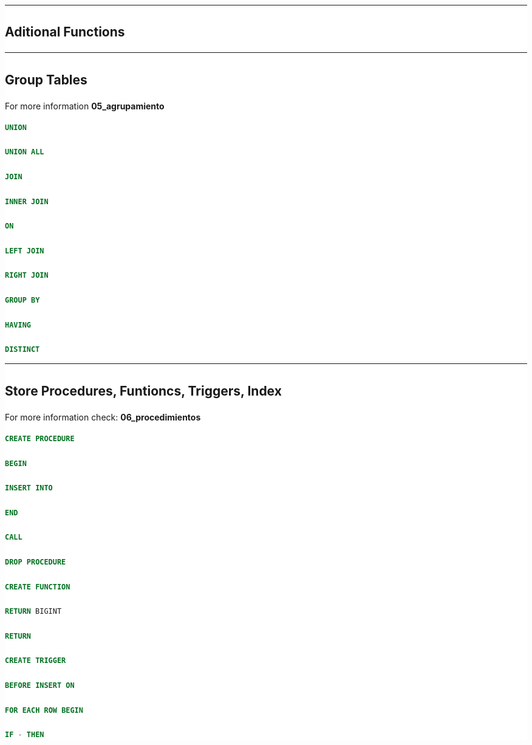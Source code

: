 <hr>

## Aditional Functions

<hr>

## Group Tables

For more information **05_agrupamiento**

```sql
UNION

UNION ALL

JOIN

INNER JOIN

ON

LEFT JOIN

RIGHT JOIN

GROUP BY

HAVING 

DISTINCT 
```

<hr>

## Store Procedures, Funtioncs, Triggers, Index

For more information check: **06_procedimientos**

```sql
CREATE PROCEDURE

BEGIN

INSERT INTO

END

CALL

DROP PROCEDURE

CREATE FUNCTION

RETURN BIGINT

RETURN 

CREATE TRIGGER

BEFORE INSERT ON

FOR EACH ROW BEGIN

IF - THEN

```
